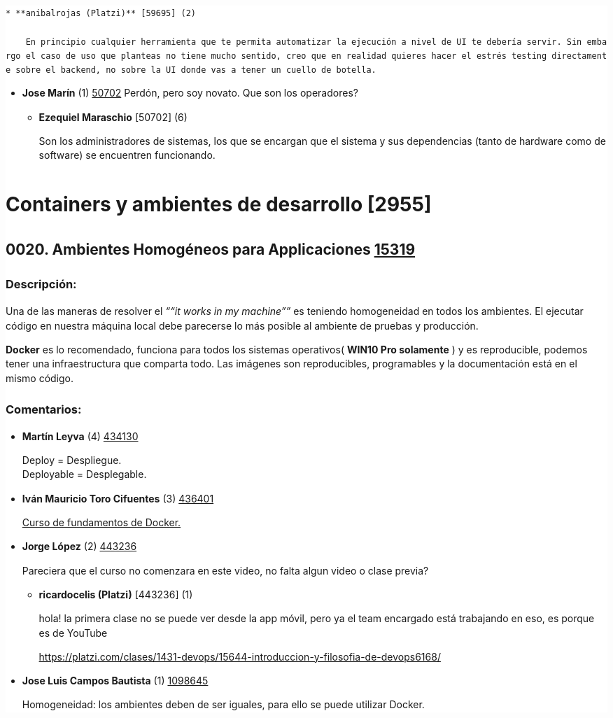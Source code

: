 	* **anibalrojas (Platzi)** [59695] (2)

		En principio cualquier herramienta que te permita automatizar la ejecución a nivel de UI te debería servir. Sin embargo el caso de uso que planteas no tiene mucho sentido, creo que en realidad quieres hacer el estrés testing directamente sobre el backend, no sobre la UI donde vas a tener un cuello de botella.

* **Jose Marín** (1) [50702](https://platzi.com/comentario/482437/) 
Perdón, pero soy novato. Que son los operadores?

	* **Ezequiel Maraschio** [50702] (6)

		Son los administradores de sistemas, los que se encargan que el sistema y sus dependencias (tanto de hardware como de software) se encuentren funcionando.

# Containers y ambientes de desarrollo [2955]

## 0020. Ambientes Homogéneos para Applicaciones [15319](https://platzi.com/clases/1431-devops/15319-ambientes-homogeneos-para-applicaciones/)

### Descripción:


Una de las maneras de resolver el _““it works in my machine””_ es teniendo homogeneidad en todos los ambientes. El ejecutar código en nuestra máquina local debe parecerse lo más posible al ambiente de pruebas y producción.

**Docker** es lo recomendado, funciona para todos los sistemas operativos( **WIN10 Pro solamente** ) y es reproducible, podemos tener una infraestructura que comparta todo. Las imágenes son reproducibles, programables y la documentación está en el mismo código.

### Comentarios:

* **Martín Leyva** (4) [434130](https://platzi.com/comentario/434130/) 

	Deploy = Despliegue.  
	Deployable = Desplegable.

* **Iván Mauricio Toro Cifuentes** (3) [436401](https://platzi.com/comentario/436401/) 

	[Curso de fundamentos de Docker.](https://platzi.com/clases/docker/)

* **Jorge López** (2) [443236](https://platzi.com/comentario/443236/) 

	Pareciera que el curso no comenzara en este video, no falta algun video o clase previa?

	* **ricardocelis (Platzi)** [443236] (1)

		hola! la primera clase no se puede ver desde la app móvil, pero ya el team encargado está trabajando en eso, es porque es de YouTube
		
		<https://platzi.com/clases/1431-devops/15644-introduccion-y-filosofia-de-devops6168/>

* **Jose Luis Campos Bautista** (1) [1098645](https://platzi.com/comentario/1098645/) 

	Homogeneidad: los ambientes deben de ser iguales, para ello se puede utilizar Docker.
